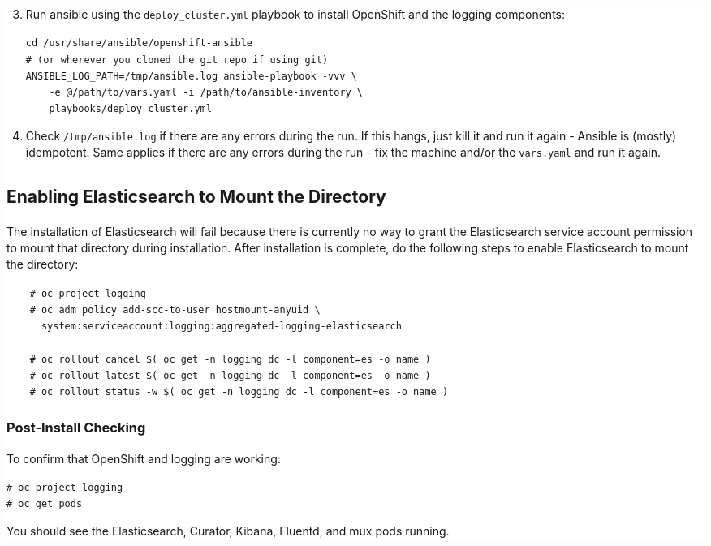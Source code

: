 3. Run ansible using the `deploy_cluster.yml` playbook to install OpenShift and
   the logging components:

       cd /usr/share/ansible/openshift-ansible
       # (or wherever you cloned the git repo if using git)
       ANSIBLE_LOG_PATH=/tmp/ansible.log ansible-playbook -vvv \
           -e @/path/to/vars.yaml -i /path/to/ansible-inventory \
           playbooks/deploy_cluster.yml

4. Check `/tmp/ansible.log` if there are any errors during the run.  If this
hangs, just kill it and run it again - Ansible is (mostly) idempotent.  Same
applies if there are any errors during the run - fix the machine and/or the
`vars.yaml` and run it again.

Enabling Elasticsearch to Mount the Directory
---------------------------------------------
The installation of Elasticsearch will fail because there is currently no way
to grant the Elasticsearch service account permission to mount that directory
during installation.  After installation is complete, do the following steps to
enable Elasticsearch to mount the directory:

        # oc project logging
        # oc adm policy add-scc-to-user hostmount-anyuid \
          system:serviceaccount:logging:aggregated-logging-elasticsearch

        # oc rollout cancel $( oc get -n logging dc -l component=es -o name )
        # oc rollout latest $( oc get -n logging dc -l component=es -o name )
        # oc rollout status -w $( oc get -n logging dc -l component=es -o name )

### Post-Install Checking ###

To confirm that OpenShift and logging are working:

    # oc project logging
    # oc get pods

You should see the Elasticsearch, Curator, Kibana, Fluentd, and mux pods
running.
